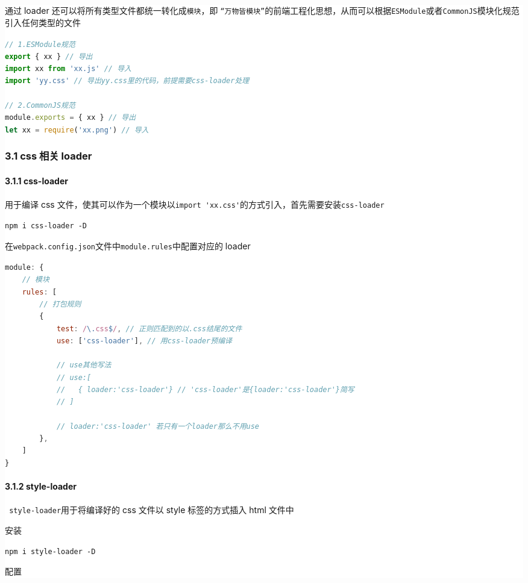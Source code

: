 通过 loader 还可以将所有类型文件都统一转化成`模块`，即 `“万物皆模块”`的前端工程化思想，从而可以根据`ESModule`或者`CommonJS`模块化规范引入任何类型的文件

```js
// 1.ESModule规范
export { xx } // 导出
import xx from 'xx.js' // 导入
import 'yy.css' // 导出yy.css里的代码，前提需要css-loader处理

// 2.CommonJS规范
module.exports = { xx } // 导出
let xx = require('xx.png') // 导入
```

### 3.1 css 相关 loader

#### 3.1.1 css-loader

用于编译 css 文件，使其可以作为一个模块以`import 'xx.css'`的方式引入，首先需要安装`css-loader`

```
npm i css-loader -D
```

在`webpack.config.json`文件中`module.rules`中配置对应的 loader

```js
module: {
	// 模块
	rules: [
		// 打包规则
		{
			test: /\.css$/, // 正则匹配到的以.css结尾的文件
			use: ['css-loader'], // 用css-loader预编译

			// use其他写法
			// use:[
			//   { loader:'css-loader'} // 'css-loader'是{loader:'css-loader'}简写
			// ]

			// loader:'css-loader' 若只有一个loader那么不用use
		},
	]
}
```

#### 3.1.2 style-loader

` style-loader`用于将编译好的 css 文件以 style 标签的方式插入 html 文件中

安装

```
npm i style-loader -D
```

配置
